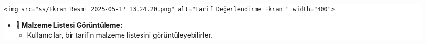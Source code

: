     <img src="ss/Ekran Resmi 2025-05-17 13.24.20.png" alt="Tarif Değerlendirme Ekranı" width="400">

* **📝 Malzeme Listesi Görüntüleme:**
    * Kullanıcılar, bir tarifin malzeme listesini görüntüleyebilirler.
